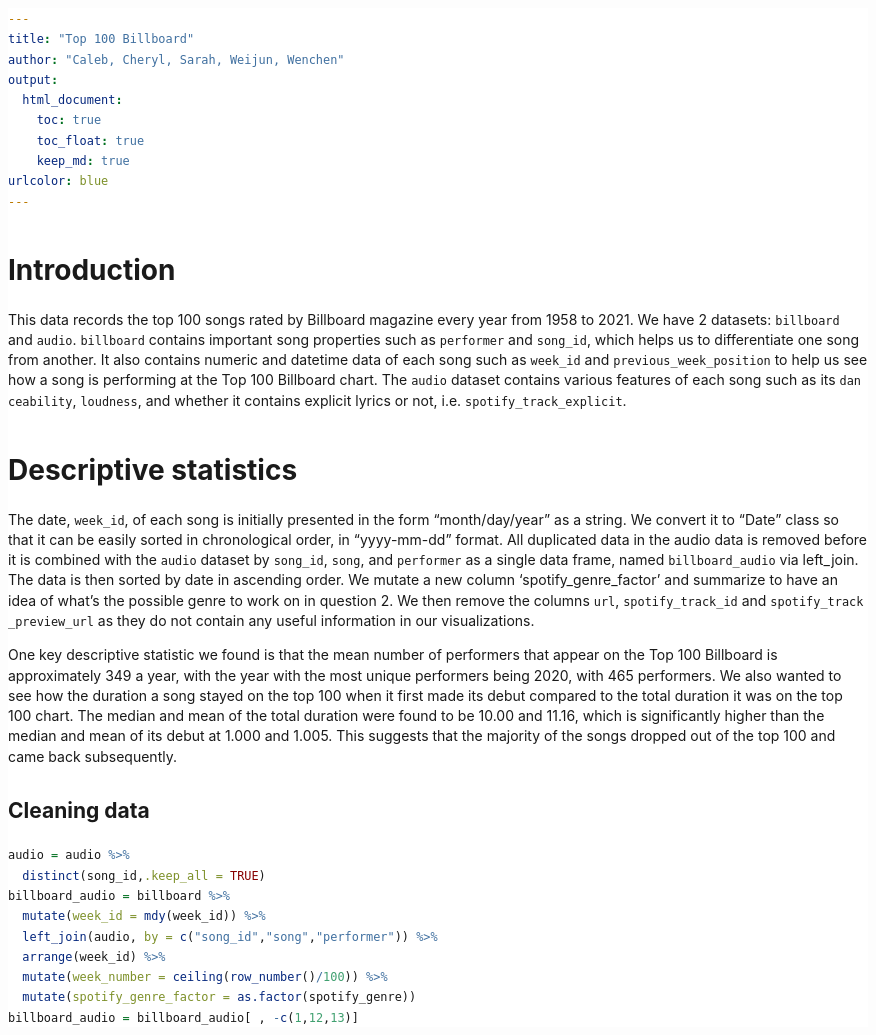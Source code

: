 ```yaml
---
title: "Top 100 Billboard"
author: "Caleb, Cheryl, Sarah, Weijun, Wenchen"
output:
  html_document: 
    toc: true
    toc_float: true
    keep_md: true
urlcolor: blue
---
```




# Introduction

This data records the top 100 songs rated by Billboard magazine every year from 1958 to 2021. We have 2 datasets: `billboard` and `audio`. `billboard` contains important song properties such as `performer` and `song_id`, which helps us to differentiate one song from another. It also contains numeric and datetime data of each song such as `week_id` and `previous_week_position` to help us see how a song is performing at the Top 100 Billboard chart. The `audio` dataset contains various features of each song such as its `danceability`, `loudness`, and whether it contains explicit lyrics or not, i.e. `spotify_track_explicit`.

# Descriptive statistics

The date, `week_id`, of each song is initially presented in the form “month/day/year” as a string. We convert it to “Date” class so that it can be easily sorted in chronological order, in “yyyy-mm-dd” format. All duplicated data in the audio data is removed before it is combined with the `audio` dataset by `song_id`, `song`, and `performer` as a single data frame, named `billboard_audio` via left_join. The data is then sorted by date in ascending order. We mutate a new column ‘spotify_genre_factor’ and summarize to have an idea of what’s the possible genre to work on in question 2. We then remove the columns `url`, `spotify_track_id` and `spotify_track_preview_url` as they do not contain any useful information in our visualizations. 

One key descriptive statistic we found is that the mean number of performers that appear on the Top 100 Billboard is approximately 349 a year, with the year with the most unique performers being 2020, with 465 performers. We also wanted to see how the duration a song stayed on the top 100 when it first made its debut compared to the total duration it was on the top 100 chart. The median and mean of the total duration were found to be 10.00 and 11.16, which is significantly higher than the median and mean of its debut at 1.000 and 1.005. This suggests that the majority of the songs dropped out of the top 100 and came back subsequently.

## Cleaning data


```r
audio = audio %>%
  distinct(song_id,.keep_all = TRUE)
billboard_audio = billboard %>%
  mutate(week_id = mdy(week_id)) %>%
  left_join(audio, by = c("song_id","song","performer")) %>%
  arrange(week_id) %>%
  mutate(week_number = ceiling(row_number()/100)) %>%
  mutate(spotify_genre_factor = as.factor(spotify_genre))
billboard_audio = billboard_audio[ , -c(1,12,13)]
```
